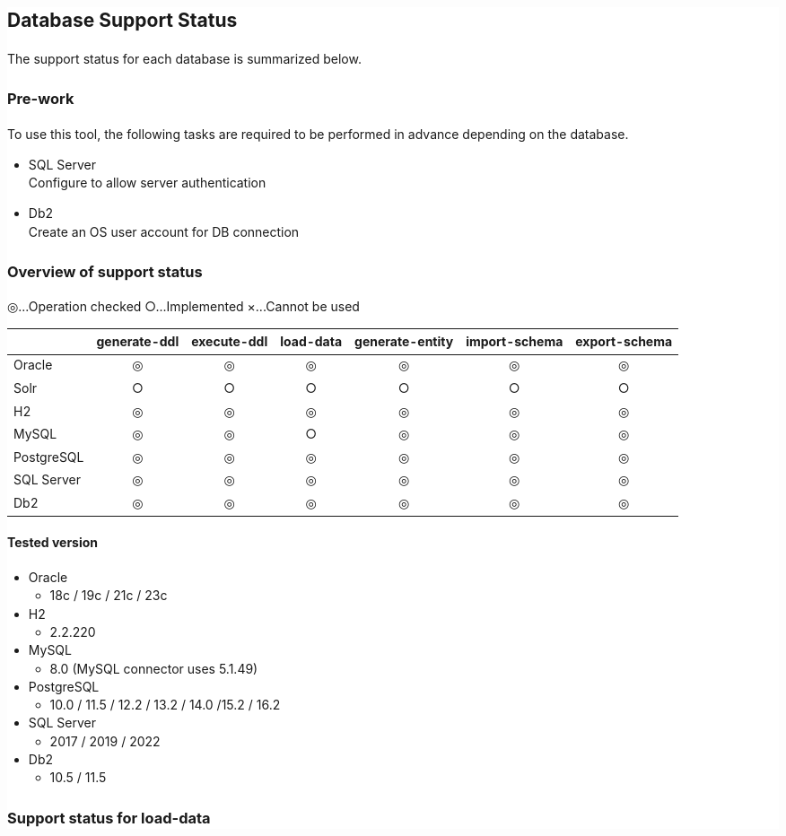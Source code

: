 
## Database Support Status

 The support status for each database is summarized below.

### Pre-work

To use this tool, the following tasks are required to be performed in advance depending on the database.

* SQL Server<br/>
  Configure to allow server authentication

* Db2<br/>
  Create an OS user account for DB connection

### Overview of support status

◎...Operation checked
○...Implemented
×...Cannot be used

|            | generate-ddl | execute-ddl | load-data | generate-entity | import-schema | export-schema |
|:-----------|:------------:|:-----------:|:---------:|:---------------:|:-------------:|:-------------:|
| Oracle     | ◎           | ◎          | ◎        | ◎              | ◎            | ◎            |
| Solr       | ○           | ○          | ○        | ○              | ○            | ○            |
| H2         | ◎           | ◎          | ◎        | ◎              | ◎            | ◎            |
| MySQL      | ◎           | ◎          | ○        | ◎              | ◎            | ◎            |
| PostgreSQL | ◎           | ◎          | ◎        | ◎              | ◎            | ◎            |
| SQL Server | ◎           | ◎          | ◎        | ◎              |◎|   ◎|
| Db2        | ◎           | ◎          | ◎        | ◎              |◎           |    ◎       |

#### Tested version
* Oracle
  * 18c / 19c / 21c / 23c
* H2
  * 2.2.220
* MySQL
  * 8.0 (MySQL connector uses 5.1.49)
* PostgreSQL
  * 10.0 / 11.5 / 12.2 / 13.2 / 14.0 /15.2 / 16.2
* SQL Server
  * 2017 / 2019 / 2022
* Db2
  * 10.5 / 11.5


### Support status for load-data
